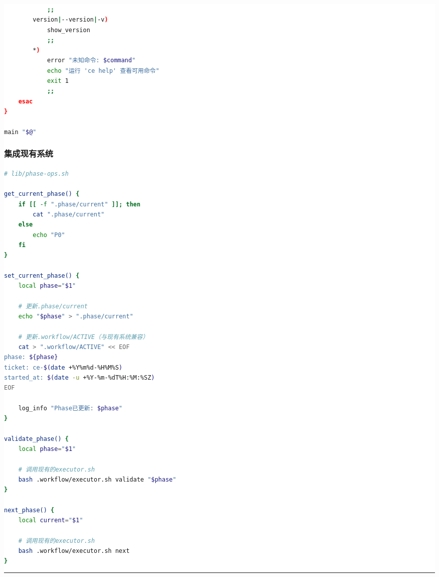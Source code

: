 ```bash
            ;;
        version|--version|-v)
            show_version
            ;;
        *)
            error "未知命令: $command"
            echo "运行 'ce help' 查看可用命令"
            exit 1
            ;;
    esac
}

main "$@"
```

### 集成现有系统

```bash
# lib/phase-ops.sh

get_current_phase() {
    if [[ -f ".phase/current" ]]; then
        cat ".phase/current"
    else
        echo "P0"
    fi
}

set_current_phase() {
    local phase="$1"

    # 更新.phase/current
    echo "$phase" > ".phase/current"

    # 更新.workflow/ACTIVE（与现有系统兼容）
    cat > ".workflow/ACTIVE" << EOF
phase: ${phase}
ticket: ce-$(date +%Y%m%d-%H%M%S)
started_at: $(date -u +%Y-%m-%dT%H:%M:%SZ)
EOF

    log_info "Phase已更新: $phase"
}

validate_phase() {
    local phase="$1"

    # 调用现有的executor.sh
    bash .workflow/executor.sh validate "$phase"
}

next_phase() {
    local current="$1"

    # 调用现有的executor.sh
    bash .workflow/executor.sh next
}
```

---